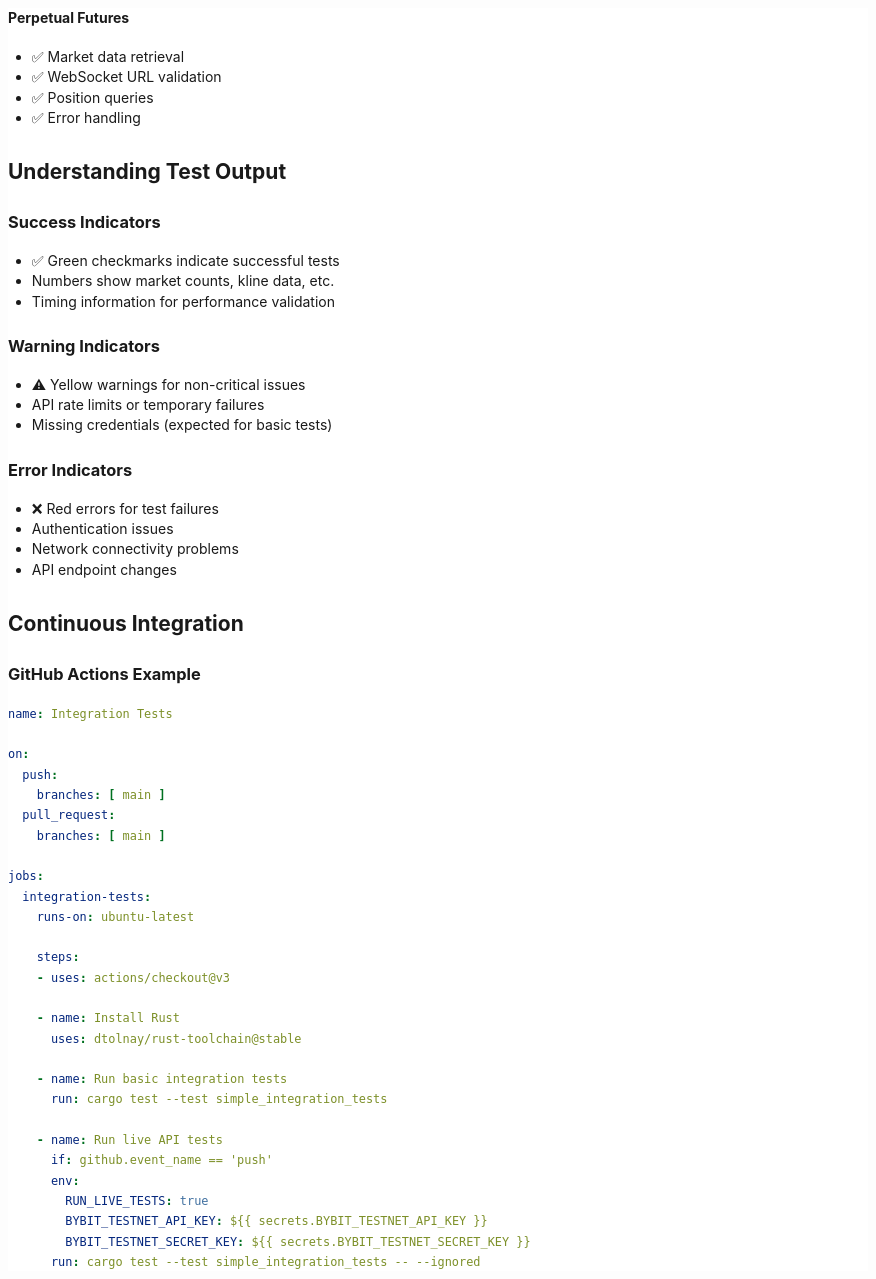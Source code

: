#### Perpetual Futures
- ✅ Market data retrieval
- ✅ WebSocket URL validation
- ✅ Position queries
- ✅ Error handling

## Understanding Test Output

### Success Indicators
- ✅ Green checkmarks indicate successful tests
- Numbers show market counts, kline data, etc.
- Timing information for performance validation

### Warning Indicators
- ⚠️ Yellow warnings for non-critical issues
- API rate limits or temporary failures
- Missing credentials (expected for basic tests)

### Error Indicators
- ❌ Red errors for test failures
- Authentication issues
- Network connectivity problems
- API endpoint changes

## Continuous Integration

### GitHub Actions Example

```yaml
name: Integration Tests

on:
  push:
    branches: [ main ]
  pull_request:
    branches: [ main ]

jobs:
  integration-tests:
    runs-on: ubuntu-latest
    
    steps:
    - uses: actions/checkout@v3
    
    - name: Install Rust
      uses: dtolnay/rust-toolchain@stable
      
    - name: Run basic integration tests
      run: cargo test --test simple_integration_tests
      
    - name: Run live API tests
      if: github.event_name == 'push'
      env:
        RUN_LIVE_TESTS: true
        BYBIT_TESTNET_API_KEY: ${{ secrets.BYBIT_TESTNET_API_KEY }}
        BYBIT_TESTNET_SECRET_KEY: ${{ secrets.BYBIT_TESTNET_SECRET_KEY }}
      run: cargo test --test simple_integration_tests -- --ignored
```
